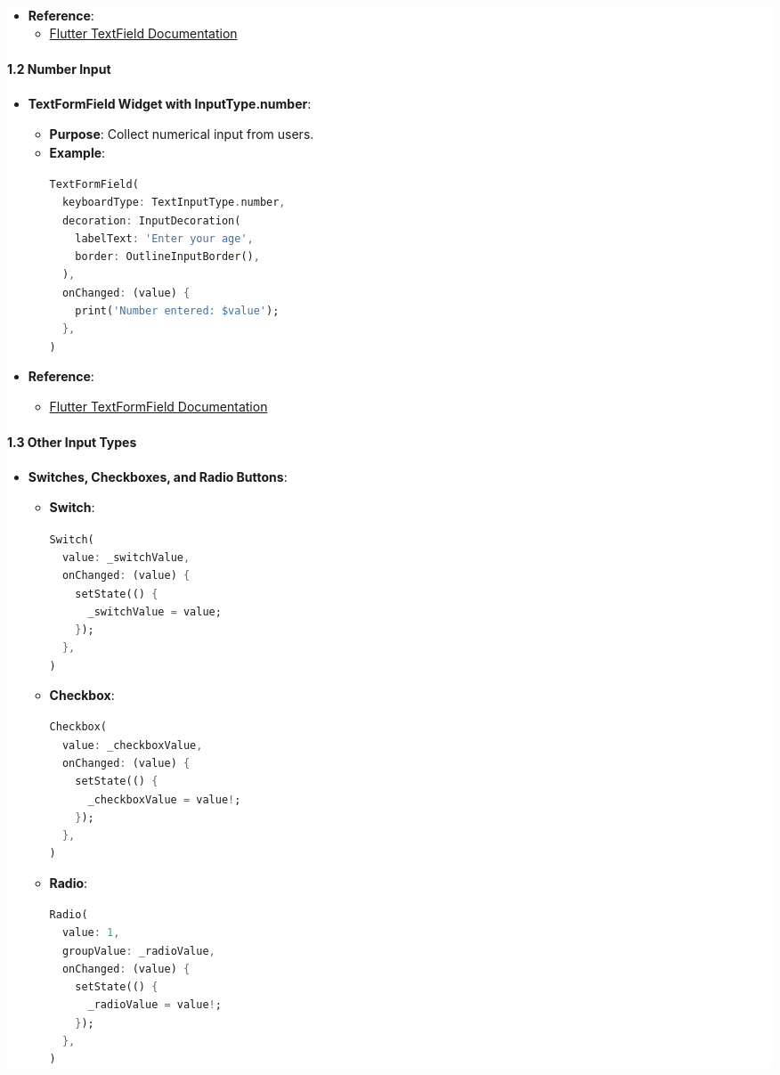 - **Reference**:
  - [Flutter TextField Documentation](https://flutter.dev/docs/development/ui/widgets/text)

#### **1.2 Number Input**
- **TextFormField Widget with InputType.number**:
  - **Purpose**: Collect numerical input from users.
  - **Example**:
    ```dart
    TextFormField(
      keyboardType: TextInputType.number,
      decoration: InputDecoration(
        labelText: 'Enter your age',
        border: OutlineInputBorder(),
      ),
      onChanged: (value) {
        print('Number entered: $value');
      },
    )
    ```

- **Reference**:
  - [Flutter TextFormField Documentation](https://flutter.dev/docs/development/ui/widgets/text-input)

#### **1.3 Other Input Types**
- **Switches, Checkboxes, and Radio Buttons**:
  - **Switch**:
    ```dart
    Switch(
      value: _switchValue,
      onChanged: (value) {
        setState(() {
          _switchValue = value;
        });
      },
    )
    ```

  - **Checkbox**:
    ```dart
    Checkbox(
      value: _checkboxValue,
      onChanged: (value) {
        setState(() {
          _checkboxValue = value!;
        });
      },
    )
    ```

  - **Radio**:
    ```dart
    Radio(
      value: 1,
      groupValue: _radioValue,
      onChanged: (value) {
        setState(() {
          _radioValue = value!;
        });
      },
    )
    ```
